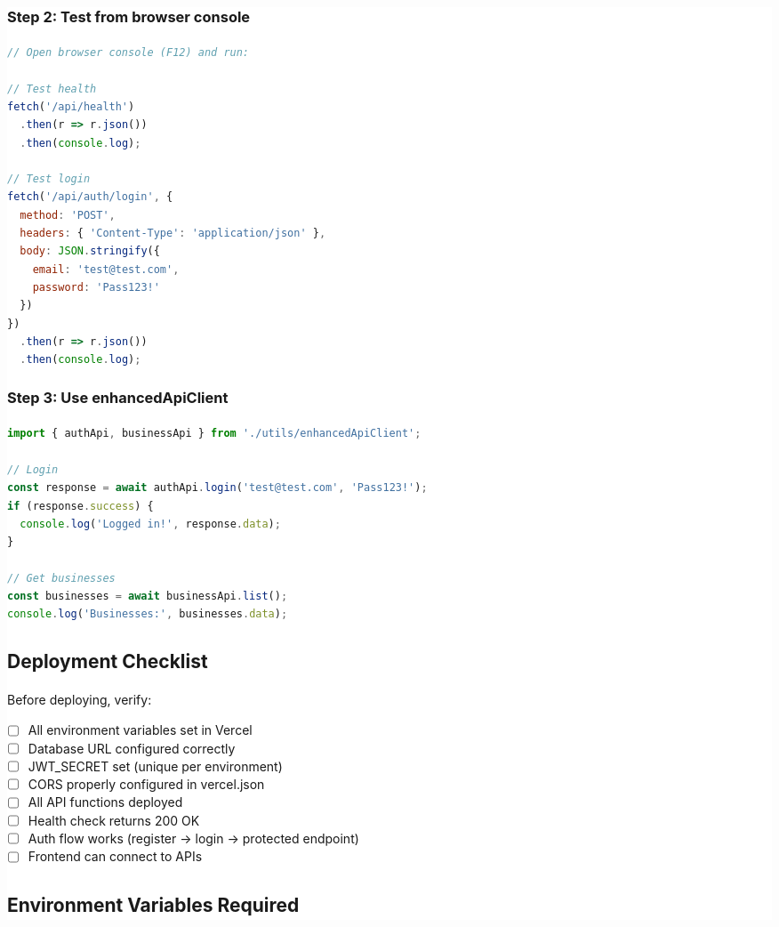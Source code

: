 ### Step 2: Test from browser console

```javascript
// Open browser console (F12) and run:

// Test health
fetch('/api/health')
  .then(r => r.json())
  .then(console.log);

// Test login
fetch('/api/auth/login', {
  method: 'POST',
  headers: { 'Content-Type': 'application/json' },
  body: JSON.stringify({
    email: 'test@test.com',
    password: 'Pass123!'
  })
})
  .then(r => r.json())
  .then(console.log);
```

### Step 3: Use enhancedApiClient

```typescript
import { authApi, businessApi } from './utils/enhancedApiClient';

// Login
const response = await authApi.login('test@test.com', 'Pass123!');
if (response.success) {
  console.log('Logged in!', response.data);
}

// Get businesses
const businesses = await businessApi.list();
console.log('Businesses:', businesses.data);
```

## Deployment Checklist

Before deploying, verify:

- [ ] All environment variables set in Vercel
- [ ] Database URL configured correctly
- [ ] JWT_SECRET set (unique per environment)
- [ ] CORS properly configured in vercel.json
- [ ] All API functions deployed
- [ ] Health check returns 200 OK
- [ ] Auth flow works (register → login → protected endpoint)
- [ ] Frontend can connect to APIs

## Environment Variables Required
